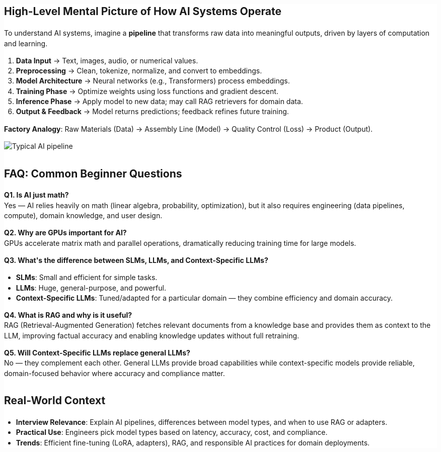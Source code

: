 

## High-Level Mental Picture of How AI Systems Operate
To understand AI systems, imagine a **pipeline** that transforms raw data into meaningful outputs, driven by layers of computation and learning.

1. **Data Input** → Text, images, audio, or numerical values.  
2. **Preprocessing** → Clean, tokenize, normalize, and convert to embeddings.  
3. **Model Architecture** → Neural networks (e.g., Transformers) process embeddings.  
4. **Training Phase** → Optimize weights using loss functions and gradient descent.  
5. **Inference Phase** → Apply model to new data; may call RAG retrievers for domain data.  
6. **Output & Feedback** → Model returns predictions; feedback refines future training.

**Factory Analogy**: Raw Materials (Data) → Assembly Line (Model) → Quality Control (Loss) → Product (Output).

![Typical AI pipeline](/images/cg_ai_pipeline.png)



## FAQ: Common Beginner Questions

**Q1. Is AI just math?**  
Yes — AI relies heavily on math (linear algebra, probability, optimization), but it also requires engineering (data pipelines, compute), domain knowledge, and user design.

**Q2. Why are GPUs important for AI?**  
GPUs accelerate matrix math and parallel operations, dramatically reducing training time for large models.

**Q3. What's the difference between SLMs, LLMs, and Context-Specific LLMs?**  
- **SLMs**: Small and efficient for simple tasks.  
- **LLMs**: Huge, general-purpose, and powerful.  
- **Context-Specific LLMs**: Tuned/adapted for a particular domain — they combine efficiency and domain accuracy.

**Q4. What is RAG and why is it useful?**  
RAG (Retrieval-Augmented Generation) fetches relevant documents from a knowledge base and provides them as context to the LLM, improving factual accuracy and enabling knowledge updates without full retraining.

**Q5. Will Context-Specific LLMs replace general LLMs?**  
No — they complement each other. General LLMs provide broad capabilities while context-specific models provide reliable, domain-focused behavior where accuracy and compliance matter.



## Real-World Context
- **Interview Relevance**: Explain AI pipelines, differences between model types, and when to use RAG or adapters.  
- **Practical Use**: Engineers pick model types based on latency, accuracy, cost, and compliance.  
- **Trends**: Efficient fine-tuning (LoRA, adapters), RAG, and responsible AI practices for domain deployments.


